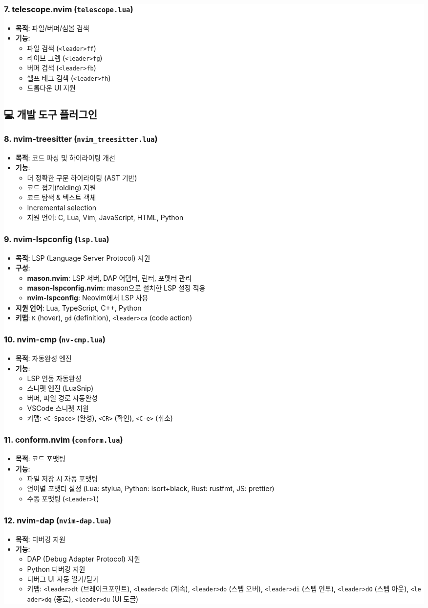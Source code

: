 ### 7. **telescope.nvim** (`telescope.lua`)
- **목적**: 파일/버퍼/심볼 검색
- **기능**:
  - 파일 검색 (`<leader>ff`)
  - 라이브 그렙 (`<leader>fg`)
  - 버퍼 검색 (`<leader>fb`)
  - 헬프 태그 검색 (`<leader>fh`)
  - 드롭다운 UI 지원

## 💻 개발 도구 플러그인

### 8. **nvim-treesitter** (`nvim_treesitter.lua`)
- **목적**: 코드 파싱 및 하이라이팅 개선
- **기능**:
  - 더 정확한 구문 하이라이팅 (AST 기반)
  - 코드 접기(folding) 지원
  - 코드 탐색 & 텍스트 객체
  - Incremental selection
  - 지원 언어: C, Lua, Vim, JavaScript, HTML, Python

### 9. **nvim-lspconfig** (`lsp.lua`)
- **목적**: LSP (Language Server Protocol) 지원
- **구성**:
  - **mason.nvim**: LSP 서버, DAP 어댑터, 린터, 포맷터 관리
  - **mason-lspconfig.nvim**: mason으로 설치한 LSP 설정 적용
  - **nvim-lspconfig**: Neovim에서 LSP 사용
- **지원 언어**: Lua, TypeScript, C++, Python
- **키맵**: `K` (hover), `gd` (definition), `<leader>ca` (code action)

### 10. **nvim-cmp** (`nv-cmp.lua`)
- **목적**: 자동완성 엔진
- **기능**:
  - LSP 연동 자동완성
  - 스니펫 엔진 (LuaSnip)
  - 버퍼, 파일 경로 자동완성
  - VSCode 스니펫 지원
  - 키맵: `<C-Space>` (완성), `<CR>` (확인), `<C-e>` (취소)

### 11. **conform.nvim** (`conform.lua`)
- **목적**: 코드 포맷팅
- **기능**:
  - 파일 저장 시 자동 포맷팅
  - 언어별 포맷터 설정 (Lua: stylua, Python: isort+black, Rust: rustfmt, JS: prettier)
  - 수동 포맷팅 (`<Leader>l`)

### 12. **nvim-dap** (`nvim-dap.lua`)
- **목적**: 디버깅 지원
- **기능**:
  - DAP (Debug Adapter Protocol) 지원
  - Python 디버깅 지원
  - 디버그 UI 자동 열기/닫기
  - 키맵: `<leader>dt` (브레이크포인트), `<leader>dc` (계속), `<leader>do` (스텝 오버), `<leader>di` (스텝 인투), `<leader>dO` (스텝 아웃), `<leader>dq` (종료), `<leader>du` (UI 토글)
